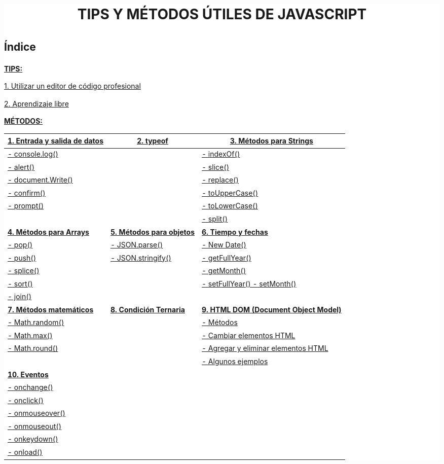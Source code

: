 <a name="top"></a>
<div align="center">
<h1>TIPS Y MÉTODOS ÚTILES DE JAVASCRIPT</h1>
</div>

<h2>Índice</h2>

[**TIPS:**](#_Toc42713427)

[1. Utilizar un editor de código profesional](#_Toc42713428)

[2. Aprendizaje libre](#_Toc42713429)

[**MÉTODOS:**](#_Toc42713430)

|[1. Entrada y salida de datos](#_Toc42713431) | [2. typeof](#_Toc42713437) | [3. Métodos para Strings](#_Toc42713438) |
|-|-|-|
| [- console.log()](#_Toc42713432) |   | [- indexOf()](#_Toc42713439)  |
| [- alert()](#_Toc42713433) |  | [- slice()](#_Toc42713440) |
|  [- document.Write()](#_Toc42713434) |  | [- replace()](#_Toc42713441) |
| [- confirm()](#_Toc42713435) |  | [- toUpperCase()](#_Toc42713442) |
| [- prompt()](#_Toc42713436)  |  | [- toLowerCase()](#_Toc42713443) |
|   |  | [- split()](#_Toc42713444) |
| [**4. Métodos para Arrays**](#_Toc42713445)| [**5. Métodos para objetos**](#_Toc42713451) |[**6. Tiempo y fechas**](#_Toc42713454) |
| [- pop()](#_Toc42713446) | [- JSON.parse()](#_Toc42713452) | [- New Date()](#_Toc42713455) |
| [- push()](#_Toc42713447) | [- JSON.stringify()](#_Toc42713453) | [- getFullYear()](#_Toc42713456) |
| [- splice()](#_Toc42713448) |   | [- getMonth()](#_Toc42713457) |
| [- sort()](#_Toc42713449) |   | [- setFullYear() - setMonth()](#_Toc42713458) |
| [- join()](#_Toc42713450) |   |   |
| [**7. Métodos matemáticos**](#_Toc42713459) | [**8. Condición Ternaria**](#_Toc42713463) | [**9. HTML DOM (Document Object Model)**](#_Toc42713464) |
| [- Math.random()](#_Toc42713460) |  | [- Métodos](#_Toc42713465) |
| [- Math.max()](#_Toc42713461) |  | [- Cambiar elementos HTML](#_Toc42713466) |
| [- Math.round()](#_Toc42713462) |  | [- Agregar y eliminar elementos HTML](#_Toc42713467) |
|   |  | [- Algunos ejemplos](#_Toc42713468) |
| [**10. Eventos**](#_Toc42713469) |
| [- onchange()](#_Toc42713470) |
| [- onclick()](#_Toc42713471) |
| [- onmouseover()](#_Toc42713472) |
| [- onmouseout()](#_Toc42713473) |
| [- onkeydown()](#_Toc42713474) |
| [- onload()](#_Toc42713475) |
